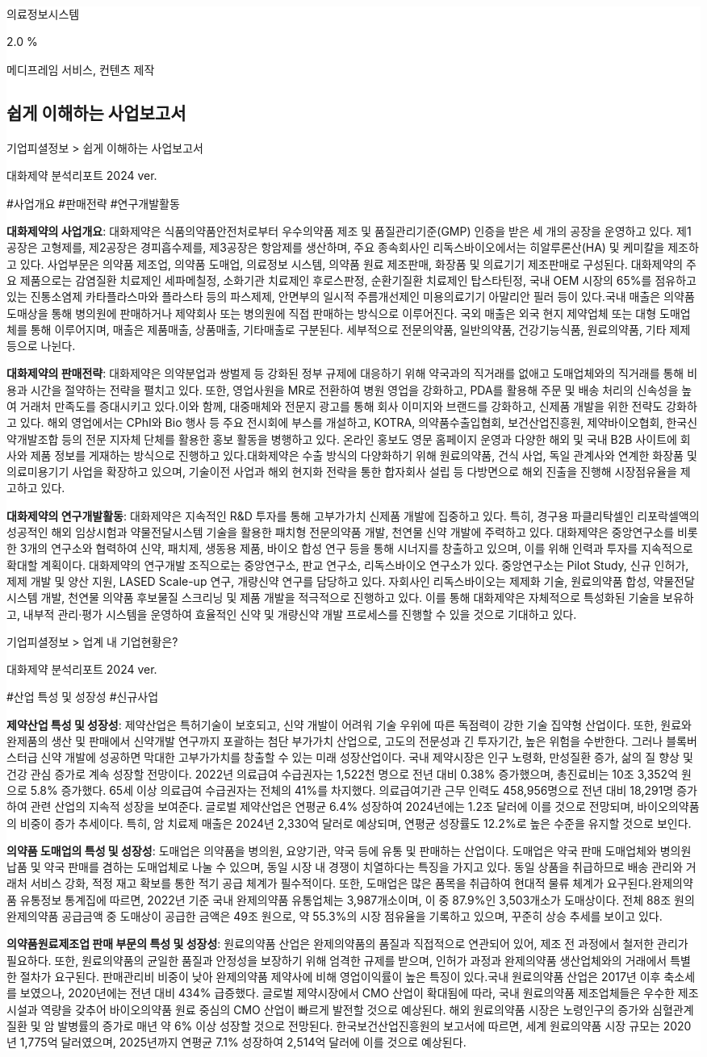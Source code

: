 의료정보시스템

2.0 %

메디프레임 서비스, 컨텐츠 제작

## 쉽게 이해하는 사업보고서

기업피셜정보 > 쉽게 이해하는 사업보고서

대화제약 분석리포트 2024 ver.

#사업개요 #판매전략 #연구개발활동

**대화제약의 사업개요**: 대화제약은 식품의약품안전처로부터 우수의약품 제조 및 품질관리기준(GMP) 인증을 받은 세 개의 공장을 운영하고 있다. 제1공장은 고형제를, 제2공장은 경피흡수제를, 제3공장은 항암제를 생산하며, 주요 종속회사인 리독스바이오에서는 히알루론산(HA) 및 케미칼을 제조하고 있다. 사업부문은 의약품 제조업, 의약품 도매업, 의료정보 시스템, 의약품 원료 제조판매, 화장품 및 의료기기 제조판매로 구성된다.  대화제약의 주요 제품으로는 감염질환 치료제인 세파메칠정, 소화기관 치료제인 후로스판정, 순환기질환 치료제인 탑스타틴정, 국내 OEM 시장의 65%를 점유하고 있는 진통소염제 카타플라스마와 플라스타 등의 파스제제, 안면부의 일시적 주름개선제인 미용의료기기 아말리안 필러 등이 있다.국내 매출은 의약품 도매상을 통해 병의원에 판매하거나 제약회사 또는 병의원에 직접 판매하는 방식으로 이루어진다. 국외 매출은 외국 현지 제약업체 또는 대형 도매업체를 통해 이루어지며, 매출은 제품매출, 상품매출, 기타매출로 구분된다. 세부적으로 전문의약품, 일반의약품, 건강기능식품, 원료의약품, 기타 제제 등으로 나뉜다.

**대화제약의 판매전략**: 대화제약은 의약분업과 쌍벌제 등 강화된 정부 규제에 대응하기 위해 약국과의 직거래를 없애고 도매업체와의 직거래를 통해 비용과 시간을 절약하는 전략을 펼치고 있다. 또한, 영업사원을 MR로 전환하여 병원 영업을 강화하고, PDA를 활용해 주문 및 배송 처리의 신속성을 높여 거래처 만족도를 증대시키고 있다.이와 함께, 대중매체와 전문지 광고를 통해 회사 이미지와 브랜드를 강화하고, 신제품 개발을 위한 전략도 강화하고 있다. 해외 영업에서는 CPhI와 Bio 행사 등 주요 전시회에 부스를 개설하고, KOTRA, 의약품수출입협회, 보건산업진흥원, 제약바이오협회, 한국신약개발조합 등의 전문 지자체 단체를 활용한 홍보 활동을 병행하고 있다. 온라인 홍보도 영문 홈페이지 운영과 다양한 해외 및 국내 B2B 사이트에 회사와 제품 정보를 게재하는 방식으로 진행하고 있다.대화제약은 수출 방식의 다양화하기 위해 원료의약품, 건식 사업, 독일 관계사와 연계한 화장품 및 의료미용기기 사업을 확장하고 있으며, 기술이전 사업과 해외 현지화 전략을 통한 합자회사 설립 등 다방면으로 해외 진출을 진행해 시장점유율을 제고하고 있다.

**대화제약의 연구개발활동**: 대화제약은 지속적인 R&D 투자를 통해 고부가가치 신제품 개발에 집중하고 있다. 특히, 경구용 파클리탁셀인 리포락셀액의 성공적인 해외 임상시험과 약물전달시스템 기술을 활용한 패치형 전문의약품 개발, 천연물 신약 개발에 주력하고 있다. 대화제약은 중앙연구소를 비롯한 3개의 연구소와 협력하여 신약, 패치제, 생동용 제품, 바이오 합성 연구 등을 통해 시너지를 창출하고 있으며, 이를 위해 인력과 투자를 지속적으로 확대할 계획이다. 대화제약의 연구개발 조직으로는 중앙연구소, 판교 연구소, 리독스바이오 연구소가 있다. 중앙연구소는 Pilot Study, 신규 인허가, 제제 개발 및 양산 지원, LASED Scale-up 연구, 개량신약 연구를 담당하고 있다. 자회사인 리독스바이오는 제제화 기술, 원료의약품 합성, 약물전달시스템 개발, 천연물 의약품 후보물질 스크리닝 및 제품 개발을 적극적으로 진행하고 있다. 이를 통해 대화제약은 자체적으로 특성화된 기술을 보유하고, 내부적 관리·평가 시스템을 운영하여 효율적인 신약 및 개량신약 개발 프로세스를 진행할 수 있을 것으로 기대하고 있다.

기업피셜정보 > 업계 내 기업현황은?

대화제약 분석리포트 2024 ver.

#산업 특성 및 성장성 #신규사업

**제약산업 특성 및 성장성**: 제약산업은 특허기술이 보호되고, 신약 개발이 어려워 기술 우위에 따른 독점력이 강한 기술 집약형 산업이다. 또한, 원료와 완제품의 생산 및 판매에서 신약개발 연구까지 포괄하는 첨단 부가가치 산업으로, 고도의 전문성과 긴 투자기간, 높은 위험을 수반한다. 그러나 블록버스터급 신약 개발에 성공하면 막대한 고부가가치를 창출할 수 있는 미래 성장산업이다. 국내 제약시장은 인구 노령화, 만성질환 증가, 삶의 질 향상 및 건강 관심 증가로 계속 성장할 전망이다. 2022년 의료급여 수급권자는 1,522천 명으로 전년 대비 0.38% 증가했으며, 총진료비는 10조 3,352억 원으로 5.8% 증가했다. 65세 이상 의료급여 수급권자는 전체의 41%를 차지했다. 의료급여기관 근무 인력도 458,956명으로 전년 대비 18,291명 증가하여 관련 산업의 지속적 성장을 보여준다. 글로벌 제약산업은 연평균 6.4% 성장하여 2024년에는 1.2조 달러에 이를 것으로 전망되며, 바이오의약품의 비중이 증가 추세이다. 특히, 암 치료제 매출은 2024년 2,330억 달러로 예상되며, 연평균 성장률도 12.2%로 높은 수준을 유지할 것으로 보인다.

**의약품 도매업의 특성 및 성장성**: 도매업은 의약품을 병의원, 요양기관, 약국 등에 유통 및 판매하는 산업이다. 도매업은 약국 판매 도매업체와 병의원 납품 및 약국 판매를 겸하는 도매업체로 나눌 수 있으며, 동일 시장 내 경쟁이 치열하다는 특징을 가지고 있다. 동일 상품을 취급하므로 배송 관리와 거래처 서비스 강화, 적정 재고 확보를 통한 적기 공급 체계가 필수적이다. 또한, 도매업은 많은 품목을 취급하여 현대적 물류 체계가 요구된다.완제의약품 유통정보 통계집에 따르면, 2022년 기준 국내 완제의약품 유통업체는 3,987개소이며, 이 중 87.9%인 3,503개소가 도매상이다. 전체 88조 원의 완제의약품 공급금액 중 도매상이 공급한 금액은 49조 원으로, 약 55.3%의 시장 점유율을 기록하고 있으며, 꾸준히 상승 추세를 보이고 있다.

**의약품원료제조업 판매 부문의 특성 및 성장성**: 원료의약품 산업은 완제의약품의 품질과 직접적으로 연관되어 있어, 제조 전 과정에서 철저한 관리가 필요하다. 또한, 원료의약품의 균일한 품질과 안정성을 보장하기 위해 엄격한 규제를 받으며, 인허가 과정과 완제의약품 생산업체와의 거래에서 특별한 절차가 요구된다. 판매관리비 비중이 낮아 완제의약품 제약사에 비해 영업이익률이 높은 특징이 있다.국내 원료의약품 산업은 2017년 이후 축소세를 보였으나, 2020년에는 전년 대비 434% 급증했다. 글로벌 제약시장에서 CMO 산업이 확대됨에 따라, 국내 원료의약품 제조업체들은 우수한 제조시설과 역량을 갖추어 바이오의약품 원료 중심의 CMO 산업이 빠르게 발전할 것으로 예상된다. 해외 원료의약품 시장은 노령인구의 증가와 심혈관계 질환 및 암 발병률의 증가로 매년 약 6% 이상 성장할 것으로 전망된다. 한국보건산업진흥원의 보고서에 따르면, 세계 원료의약품 시장 규모는 2020년 1,775억 달러였으며, 2025년까지 연평균 7.1% 성장하여 2,514억 달러에 이를 것으로 예상된다.
